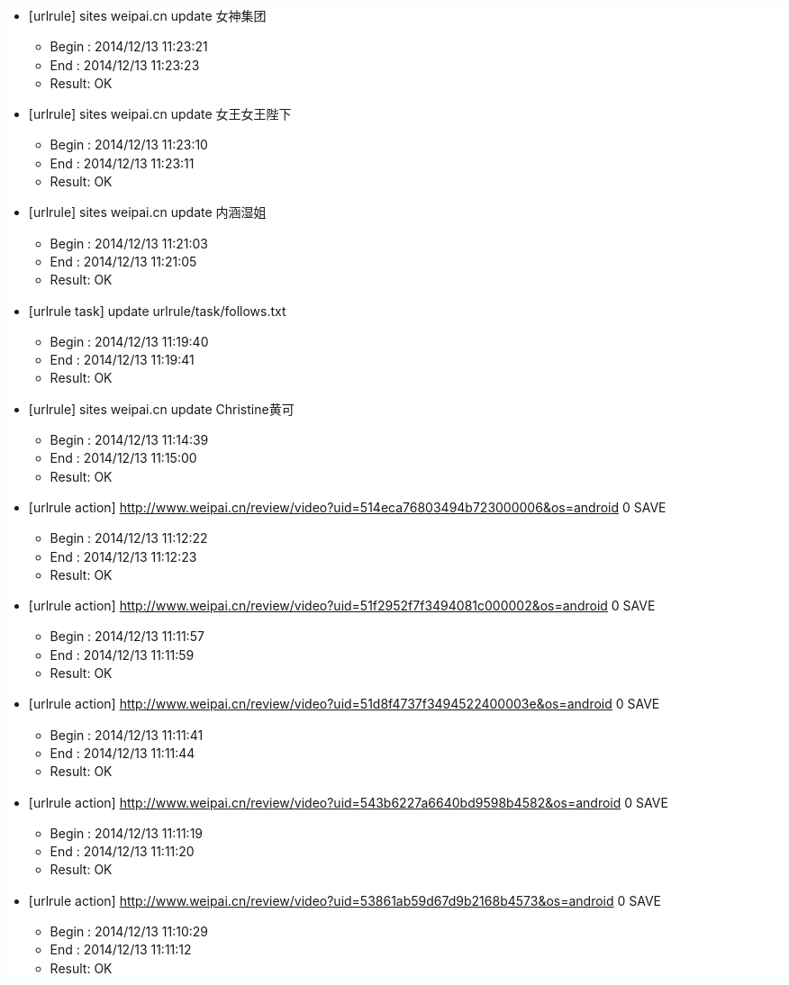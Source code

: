 * [urlrule] sites weipai.cn update 女神集团

    * Begin : 2014/12/13 11:23:21
    * End   : 2014/12/13 11:23:23
    * Result: OK

* [urlrule] sites weipai.cn update 女王女王陛下

    * Begin : 2014/12/13 11:23:10
    * End   : 2014/12/13 11:23:11
    * Result: OK

* [urlrule] sites weipai.cn update 内涵湿姐

    * Begin : 2014/12/13 11:21:03
    * End   : 2014/12/13 11:21:05
    * Result: OK

* [urlrule task] update urlrule/task/follows.txt

    * Begin : 2014/12/13 11:19:40
    * End   : 2014/12/13 11:19:41
    * Result: OK

* [urlrule] sites weipai.cn update Christine黄可

    * Begin : 2014/12/13 11:14:39
    * End   : 2014/12/13 11:15:00
    * Result: OK

* [urlrule action] http://www.weipai.cn/review/video?uid=514eca76803494b723000006&os=android 0 SAVE

    * Begin : 2014/12/13 11:12:22
    * End   : 2014/12/13 11:12:23
    * Result: OK

* [urlrule action] http://www.weipai.cn/review/video?uid=51f2952f7f3494081c000002&os=android 0 SAVE

    * Begin : 2014/12/13 11:11:57
    * End   : 2014/12/13 11:11:59
    * Result: OK

* [urlrule action] http://www.weipai.cn/review/video?uid=51d8f4737f3494522400003e&os=android 0 SAVE

    * Begin : 2014/12/13 11:11:41
    * End   : 2014/12/13 11:11:44
    * Result: OK

* [urlrule action] http://www.weipai.cn/review/video?uid=543b6227a6640bd9598b4582&os=android 0 SAVE

    * Begin : 2014/12/13 11:11:19
    * End   : 2014/12/13 11:11:20
    * Result: OK

* [urlrule action] http://www.weipai.cn/review/video?uid=53861ab59d67d9b2168b4573&os=android 0 SAVE

    * Begin : 2014/12/13 11:10:29
    * End   : 2014/12/13 11:11:12
    * Result: OK
